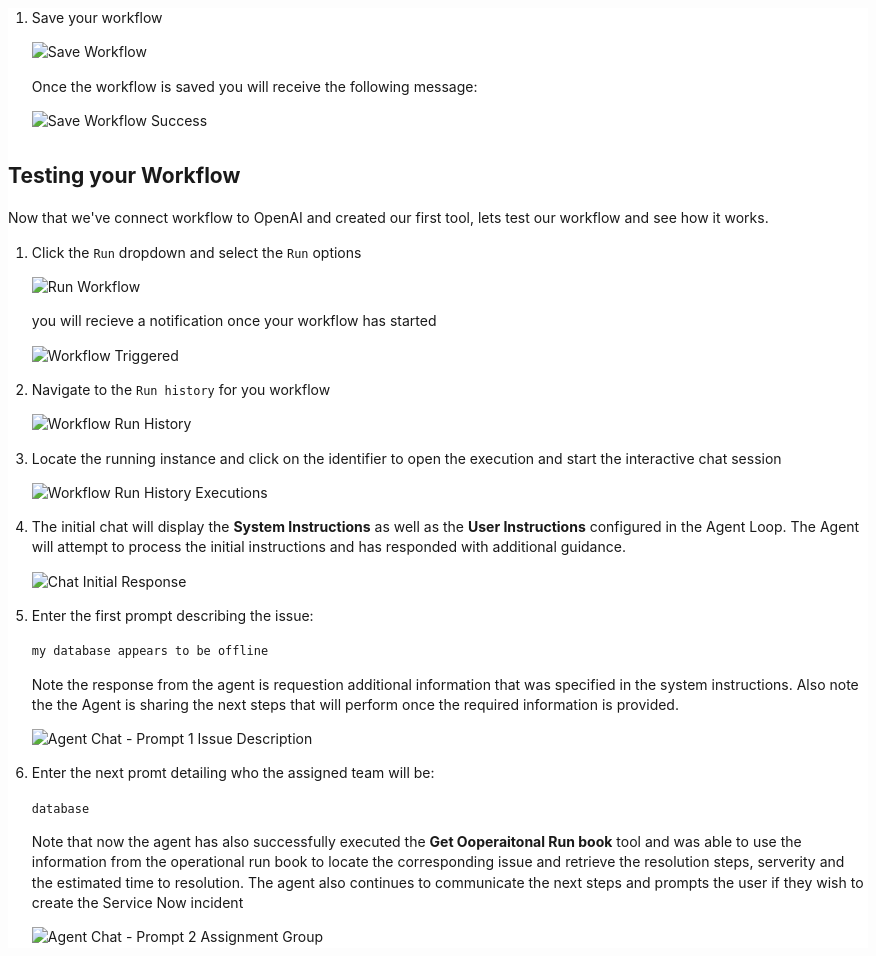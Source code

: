 1. Save your workflow

    ![Save Workflow](./images/07_28_save_workflowpng.png "save workflow")

    Once the workflow is saved you will receive the following message:

    ![Save Workflow Success](./images/07_29_save_workflow_success.png "save workflow success")


## Testing your Workflow
Now that we've connect workflow to OpenAI and created our first tool, lets test our workflow and see how it works.

1. Click the `Run` dropdown and select the `Run` options

    ![Run Workflow](./images/07_30_run_workflow.png "run workflow")

    you will recieve a notification once your workflow has started

    ![Workflow Triggered](./images/07_31_run_workflow_triggered.png "workflow triggered")

1. Navigate to the `Run history` for you workflow

    ![Workflow Run History](./images/07_32_workflow_run_history.png "workflow run history")

1. Locate the running instance and click on the identifier to open the execution and start the interactive chat session

    ![Workflow Run History Executions](./images/07_33_workflow_run_history_exeuctions.png "run history executions")


1. The initial chat will display the **System Instructions** as well as the **User Instructions** configured in the Agent Loop. The Agent will attempt to process the initial instructions and has responded with additional guidance.

    ![Chat Initial Response](./images/07_34_workflow_chat_initial.png "chat initial response")

1. Enter the first prompt describing the issue:
    ```
    my database appears to be offline   
    ```
    Note the response from the agent is requestion additional information that was specified in the system instructions. Also note the the Agent is sharing the next steps that will perform once the required information is provided.

    ![Agent Chat - Prompt 1 Issue Description](./images/07_35_workflow_chat_prompt1_error_description.png "agent chat prompt 1 Issue Description")

1. Enter the next promt detailing who the assigned team will be:
    ```
    database
    ```
    Note that now the agent has also successfully executed the **Get Ooperaitonal Run book** tool and was able to use the information from the operational run book to locate the corresponding issue and retrieve the resolution steps, serverity and the estimated time to resolution. 
    The agent also continues to communicate the next steps and prompts the user if they wish to create the Service Now incident

    ![Agent Chat - Prompt 2 Assignment Group](./images/07_36_workflow_chat_prompt2_assignment_group.png "agent chat prompt 2 assignment group")


   

